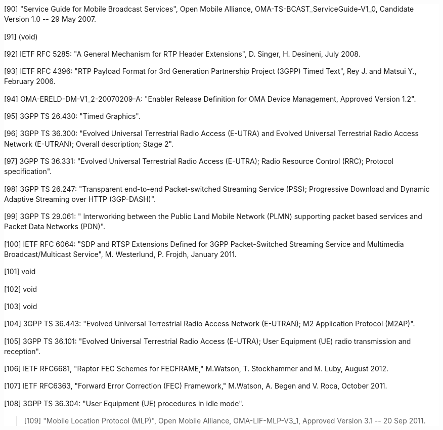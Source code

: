 \[90\] \"Service Guide for Mobile Broadcast Services\", Open Mobile
Alliance, OMA-TS-BCAST\_ServiceGuide-V1\_0, Candidate Version 1.0 -- 29
May 2007.

\[91\] (void)

\[92\] IETF RFC 5285: \"A General Mechanism for RTP Header Extensions\",
D. Singer, H. Desineni, July 2008.

\[93\] IETF RFC 4396: \"RTP Payload Format for 3rd Generation
Partnership Project (3GPP) Timed Text\", Rey J. and Matsui Y., February
2006.

\[94\] OMA-ERELD-DM-V1\_2-20070209-A: \"Enabler Release Definition for
OMA Device Management, Approved Version 1.2\".

\[95\] 3GPP TS 26.430: \"Timed Graphics\".

\[96\] 3GPP TS 36.300: \"Evolved Universal Terrestrial Radio Access
(E-UTRA) and Evolved Universal Terrestrial Radio Access Network
(E-UTRAN); Overall description; Stage 2\".

\[97\] 3GPP TS 36.331: \"Evolved Universal Terrestrial Radio Access
(E-UTRA); Radio Resource Control (RRC); Protocol specification\".

\[98\] 3GPP TS 26.247: \"Transparent end-to-end Packet-switched
Streaming Service (PSS); Progressive Download and Dynamic Adaptive
Streaming over HTTP (3GP-DASH)\".

\[99\] 3GPP TS 29.061: \" Interworking between the Public Land Mobile
Network (PLMN) supporting packet based services and Packet Data Networks
(PDN)\".

\[100\] IETF RFC 6064: \"SDP and RTSP Extensions Defined for 3GPP
Packet-Switched Streaming Service and Multimedia Broadcast/Multicast
Service\", M. Westerlund, P. Frojdh, January 2011.

\[101\] void

\[102\] void

\[103\] void

\[104\] 3GPP TS 36.443: "Evolved Universal Terrestrial Radio Access
Network (E-UTRAN); M2 Application Protocol (M2AP)".

\[105\] 3GPP TS 36.101: \"Evolved Universal Terrestrial Radio Access
(E-UTRA); User Equipment (UE) radio transmission and reception\".

\[106\] IETF RFC6681, \"Raptor FEC Schemes for FECFRAME,\" M.Watson, T.
Stockhammer and M. Luby, August 2012.

\[107\] IETF RFC6363, \"Forward Error Correction (FEC) Framework,\"
M.Watson, A. Begen and V. Roca, October 2011.

\[108\] 3GPP TS 36.304: \"User Equipment (UE) procedures in idle mode\".

> \[109\] "Mobile Location Protocol (MLP)", Open Mobile Alliance,
> OMA-LIF-MLP-V3\_1, Approved Version 3.1 -- 20 Sep 2011.
